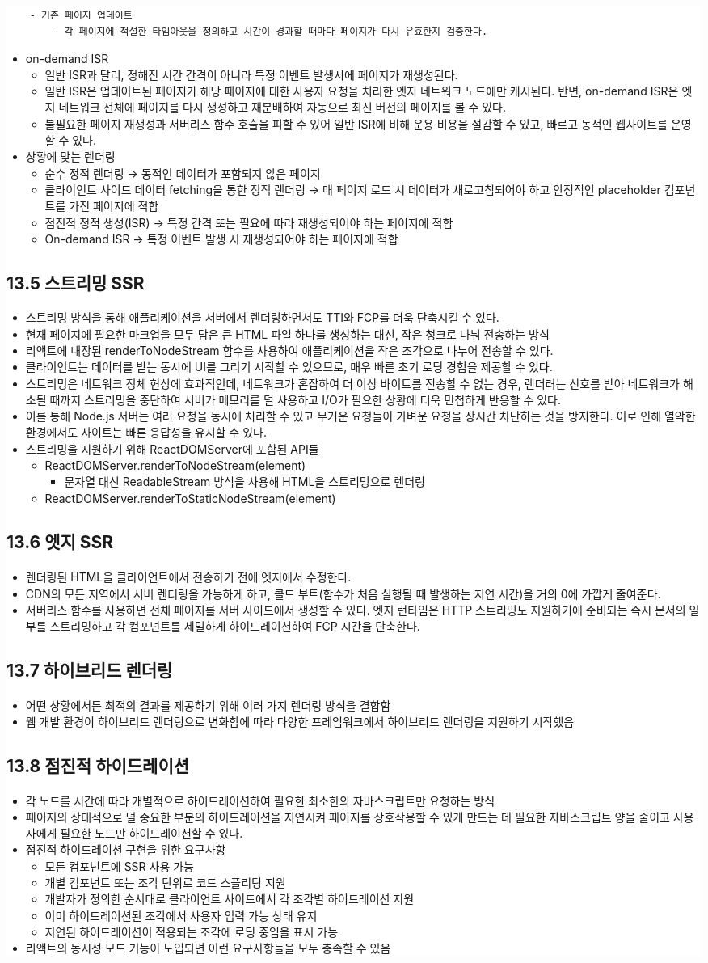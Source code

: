         - 기존 페이지 업데이트
            - 각 페이지에 적절한 타임아웃을 정의하고 시간이 경과할 때마다 페이지가 다시 유효한지 검증한다.
- on-demand ISR
    - 일반 ISR과 달리, 정해진 시간 간격이 아니라 특정 이벤트 발생시에 페이지가 재생성된다.
    - 일반 ISR은 업데이트된 페이지가 해당 페이지에 대한 사용자 요청을 처리한 엣지 네트워크 노드에만 캐시된다. 반면, on-demand ISR은 엣지 네트워크 전체에 페이지를 다시 생성하고 재분배하여 자동으로 최신 버전의 페이지를 볼 수 있다.
    - 불필요한 페이지 재생성과 서버리스 함수 호출을 피할 수 있어 일반 ISR에 비해 운용 비용을 절감할 수 있고, 빠르고 동적인 웹사이트를 운영할 수 있다.
- 상황에 맞는 렌더링
    - 순수 정적 렌더링 → 동적인 데이터가 포함되지 않은 페이지
    - 클라이언트 사이드 데이터 fetching을 통한 정적 렌더링 → 매 페이지 로드 시 데이터가 새로고침되어야 하고 안정적인 placeholder 컴포넌트를 가진 페이지에 적합
    - 점진적 정적 생성(ISR) → 특정 간격 또는 필요에 따라 재생성되어야 하는 페이지에 적합
    - On-demand ISR → 특정 이벤트 발생 시 재생성되어야 하는 페이지에 적합

## 13.5 스트리밍 SSR

- 스트리밍 방식을 통해 애플리케이션을 서버에서 렌더링하면서도 TTI와 FCP를 더욱 단축시킬 수 있다.
- 현재 페이지에 필요한 마크업을 모두 담은 큰 HTML 파일 하나를 생성하는 대신, 작은 청크로 나눠 전송하는 방식
- 리액트에 내장된 renderToNodeStream 함수를 사용하여 애플리케이션을 작은 조각으로 나누어 전송할 수 있다.
- 클라이언트는 데이터를 받는 동시에 UI를 그리기 시작할 수 있으므로, 매우 빠른 초기 로딩 경험을 제공할 수 있다.
- 스트리밍은 네트워크 정체 현상에 효과적인데, 네트워크가 혼잡하여 더 이상 바이트를 전송할 수 없는 경우, 렌더러는 신호를 받아 네트워크가 해소될 때까지 스트리밍을 중단하여 서버가 메모리를 덜 사용하고 I/O가 필요한 상황에 더욱 민첩하게 반응할 수 있다.
- 이를 통해 Node.js 서버는 여러 요청을 동시에 처리할 수 있고 무거운 요청들이 가벼운 요청을 장시간 차단하는 것을 방지한다. 이로 인해 열악한 환경에서도 사이트는 빠른 응답성을 유지할 수 있다.
- 스트리밍을 지원하기 위해 ReactDOMServer에 포함된 API들
    - ReactDOMServer.renderToNodeStream(element)
        - 문자열 대신 ReadableStream 방식을 사용해 HTML을 스트리밍으로 렌더링
    - ReactDOMServer.renderToStaticNodeStream(element)

## 13.6 엣지 SSR

- 렌더링된 HTML을 클라이언트에서 전송하기 전에 엣지에서 수정한다.
- CDN의 모든 지역에서 서버 렌더링을 가능하게 하고, 콜드 부트(함수가 처음 실행될 때 발생하는 지연 시간)을 거의 0에 가깝게 줄여준다.
- 서버리스 함수를 사용하면 전체 페이지를 서버 사이드에서 생성할 수 있다. 엣지 런타임은 HTTP 스트리밍도 지원하기에 준비되는 즉시 문서의 일부를 스트리밍하고 각 컴포넌트를 세밀하게 하이드레이션하여 FCP 시간을 단축한다.

## 13.7 하이브리드 렌더링

- 어떤 상황에서든 최적의 결과를 제공하기 위해 여러 가지 렌더링 방식을 결합함
- 웹 개발 환경이 하이브리드 렌더링으로 변화함에 따라 다양한 프레임워크에서 하이브리드 렌더링을 지원하기 시작했음

## 13.8 점진적 하이드레이션

- 각 노드를 시간에 따라 개별적으로 하이드레이션하여 필요한 최소한의 자바스크립트만 요청하는 방식
- 페이지의 상대적으로 덜 중요한 부분의 하이드레이션을 지연시켜 페이지를 상호작용할 수 있게 만드는 데 필요한 자바스크립트 양을 줄이고 사용자에게 필요한 노드만 하이드레이션할 수 있다.
- 점진적 하이드레이션 구현을 위한 요구사항
    - 모든 컴포넌트에 SSR 사용 가능
    - 개별 컴포넌트 또는 조각 단위로 코드 스플리팅 지원
    - 개발자가 정의한 순서대로 클라이언트 사이드에서 각 조각별 하이드레이션 지원
    - 이미 하이드레이션된 조각에서 사용자 입력 가능 상태 유지
    - 지연된 하이드레이션이 적용되는 조각에 로딩 중임을 표시 가능
- 리액트의 동시성 모드 기능이 도입되면 이런 요구사항들을 모두 충족할 수 있음
